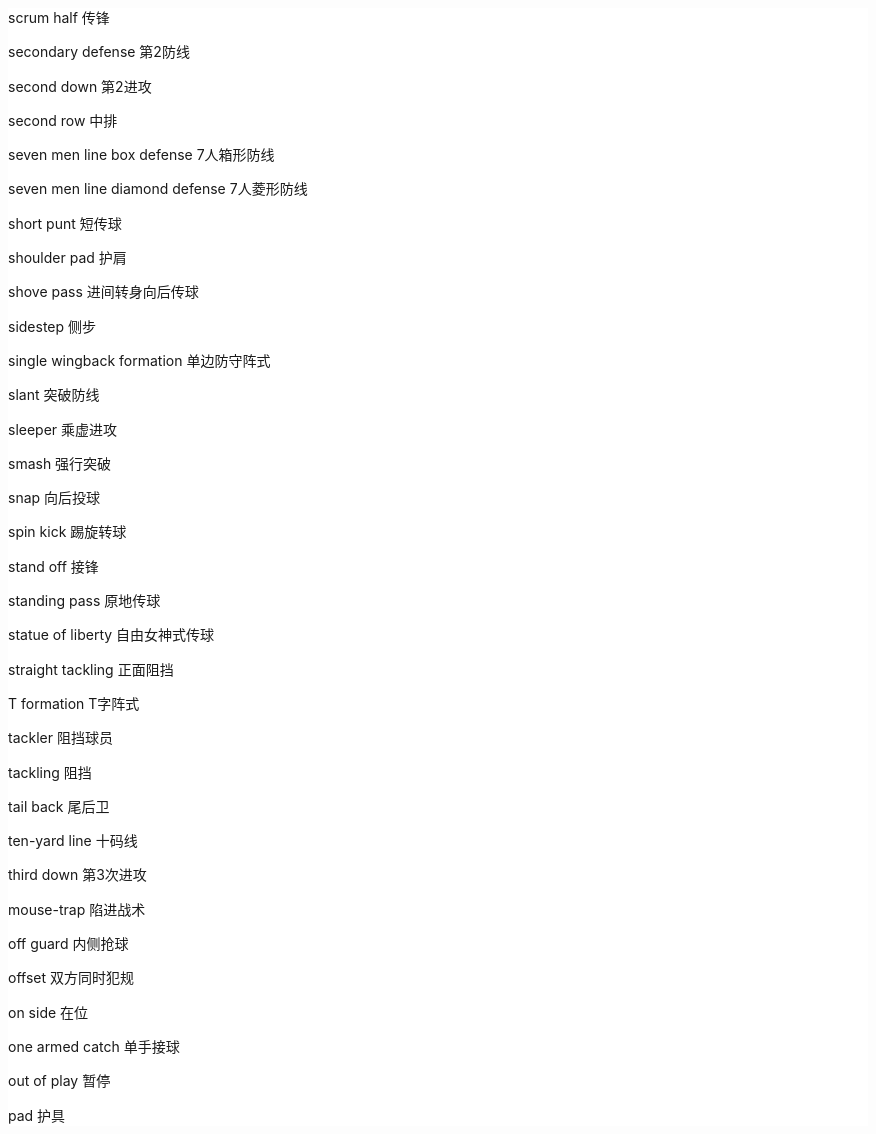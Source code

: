 scrum half 传锋

secondary defense 第2防线

second down 第2进攻

second row 中排

seven men line box defense 7人箱形防线

seven men line diamond defense 7人菱形防线

short punt 短传球

shoulder pad 护肩

shove pass 进间转身向后传球

sidestep 侧步

single wingback formation 单边防守阵式

slant 突破防线

sleeper 乘虚进攻

smash 强行突破

snap 向后投球

spin kick 踢旋转球

stand off 接锋

standing pass 原地传球

statue of liberty 自由女神式传球

straight tackling 正面阻挡

T formation T字阵式

tackler 阻挡球员

tackling 阻挡

tail back 尾后卫

ten-yard line 十码线

third down 第3次进攻

mouse-trap 陷进战术

off guard 内侧抢球

offset 双方同时犯规

on side 在位

one armed catch 单手接球

out of play 暂停

pad 护具
